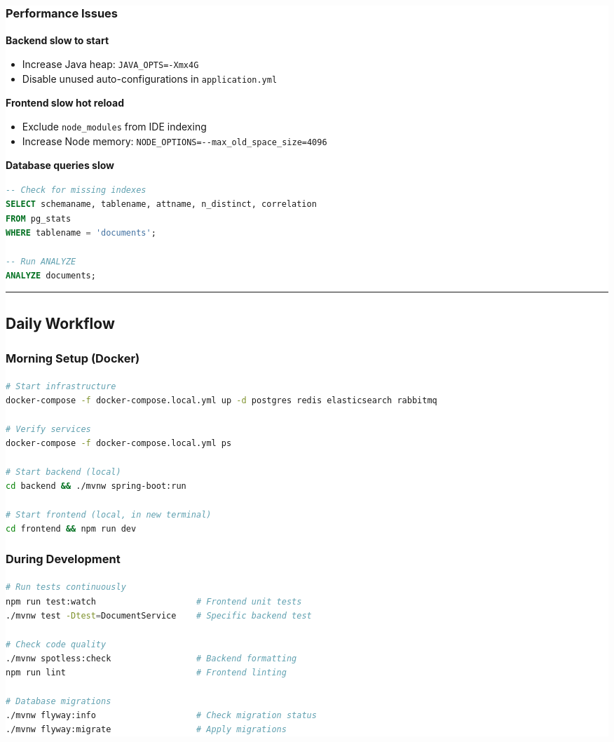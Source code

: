 ### Performance Issues

**Backend slow to start**
- Increase Java heap: `JAVA_OPTS=-Xmx4G`
- Disable unused auto-configurations in `application.yml`

**Frontend slow hot reload**
- Exclude `node_modules` from IDE indexing
- Increase Node memory: `NODE_OPTIONS=--max_old_space_size=4096`

**Database queries slow**
```sql
-- Check for missing indexes
SELECT schemaname, tablename, attname, n_distinct, correlation
FROM pg_stats
WHERE tablename = 'documents';

-- Run ANALYZE
ANALYZE documents;
```

---

## Daily Workflow

### Morning Setup (Docker)

```bash
# Start infrastructure
docker-compose -f docker-compose.local.yml up -d postgres redis elasticsearch rabbitmq

# Verify services
docker-compose -f docker-compose.local.yml ps

# Start backend (local)
cd backend && ./mvnw spring-boot:run

# Start frontend (local, in new terminal)
cd frontend && npm run dev
```

### During Development

```bash
# Run tests continuously
npm run test:watch                    # Frontend unit tests
./mvnw test -Dtest=DocumentService    # Specific backend test

# Check code quality
./mvnw spotless:check                 # Backend formatting
npm run lint                          # Frontend linting

# Database migrations
./mvnw flyway:info                    # Check migration status
./mvnw flyway:migrate                 # Apply migrations
```
